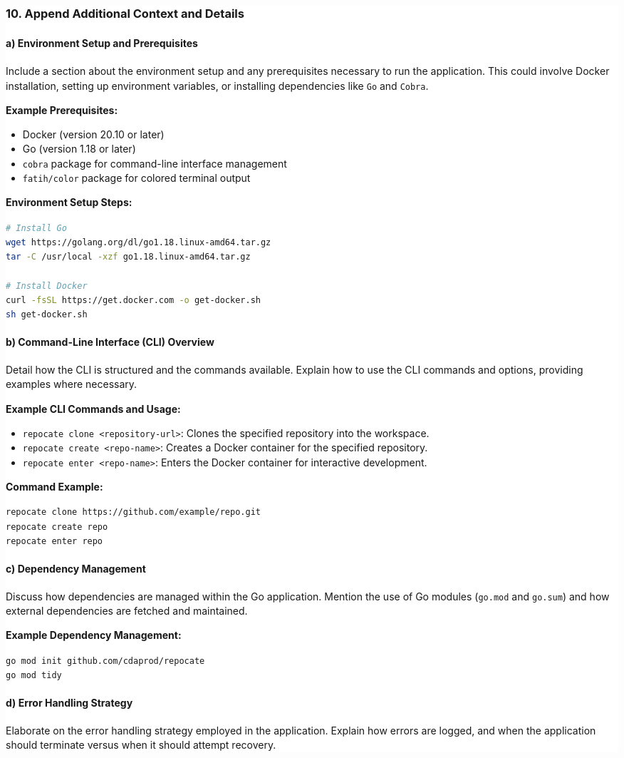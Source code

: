### 10. **Append Additional Context and Details**

#### a) **Environment Setup and Prerequisites**

Include a section about the environment setup and any prerequisites necessary to run the application. This could involve Docker installation, setting up environment variables, or installing dependencies like `Go` and `Cobra`.

**Example Prerequisites:**
- Docker (version 20.10 or later)
- Go (version 1.18 or later)
- `cobra` package for command-line interface management
- `fatih/color` package for colored terminal output

**Environment Setup Steps:**
```bash
# Install Go
wget https://golang.org/dl/go1.18.linux-amd64.tar.gz
tar -C /usr/local -xzf go1.18.linux-amd64.tar.gz

# Install Docker
curl -fsSL https://get.docker.com -o get-docker.sh
sh get-docker.sh
```

#### b) **Command-Line Interface (CLI) Overview**

Detail how the CLI is structured and the commands available. Explain how to use the CLI commands and options, providing examples where necessary.

**Example CLI Commands and Usage:**
- `repocate clone <repository-url>`: Clones the specified repository into the workspace.
- `repocate create <repo-name>`: Creates a Docker container for the specified repository.
- `repocate enter <repo-name>`: Enters the Docker container for interactive development.

**Command Example:**
```bash
repocate clone https://github.com/example/repo.git
repocate create repo
repocate enter repo
```

#### c) **Dependency Management**

Discuss how dependencies are managed within the Go application. Mention the use of Go modules (`go.mod` and `go.sum`) and how external dependencies are fetched and maintained.

**Example Dependency Management:**
```bash
go mod init github.com/cdaprod/repocate
go mod tidy
```

#### d) **Error Handling Strategy**

Elaborate on the error handling strategy employed in the application. Explain how errors are logged, and when the application should terminate versus when it should attempt recovery.
